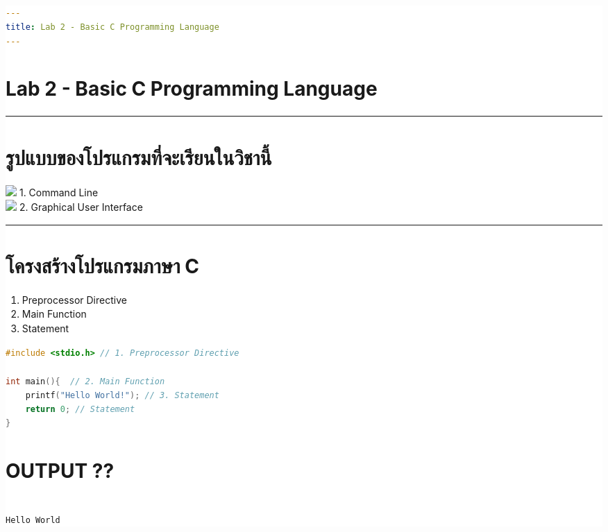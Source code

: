 ```yaml
---
title: Lab 2 - Basic C Programming Language
---
```


# Lab 2 - Basic C Programming Language

---

# รูปแบบของโปรแกรมที่จะเรียนในวิชานี้

<div class="flex justify-between">
<div class="text-center border border-2 border-green-500 p-2">
<img src="/images/lab2/cli.png" class="h-[200px] shadow-md shadow-slate-500/50 mb-2">
1. Command Line <material-symbols:check class="text-green-500"/> 
</div>
<div class="text-center border border-2 border-red-500 p-2">
<img src="/images/lab2/gui.png" class="h-[200px] shadow-md shadow-slate-500/50 mb-2">
2. Graphical User Interface <material-symbols:close class="text-red-500"/> 

</div>
</div>

---

# โครงสร้างโปรแกรมภาษา C

1. Preprocessor Directive
2. Main Function
3. Statement

```c {all|1|3,6|4-5}
#include <stdio.h> // 1. Preprocessor Directive

int main(){  // 2. Main Function
    printf("Hello World!"); // 3. Statement
    return 0; // Statement
}
```

# OUTPUT ??

<v-clicks>

```

Hello World

```
